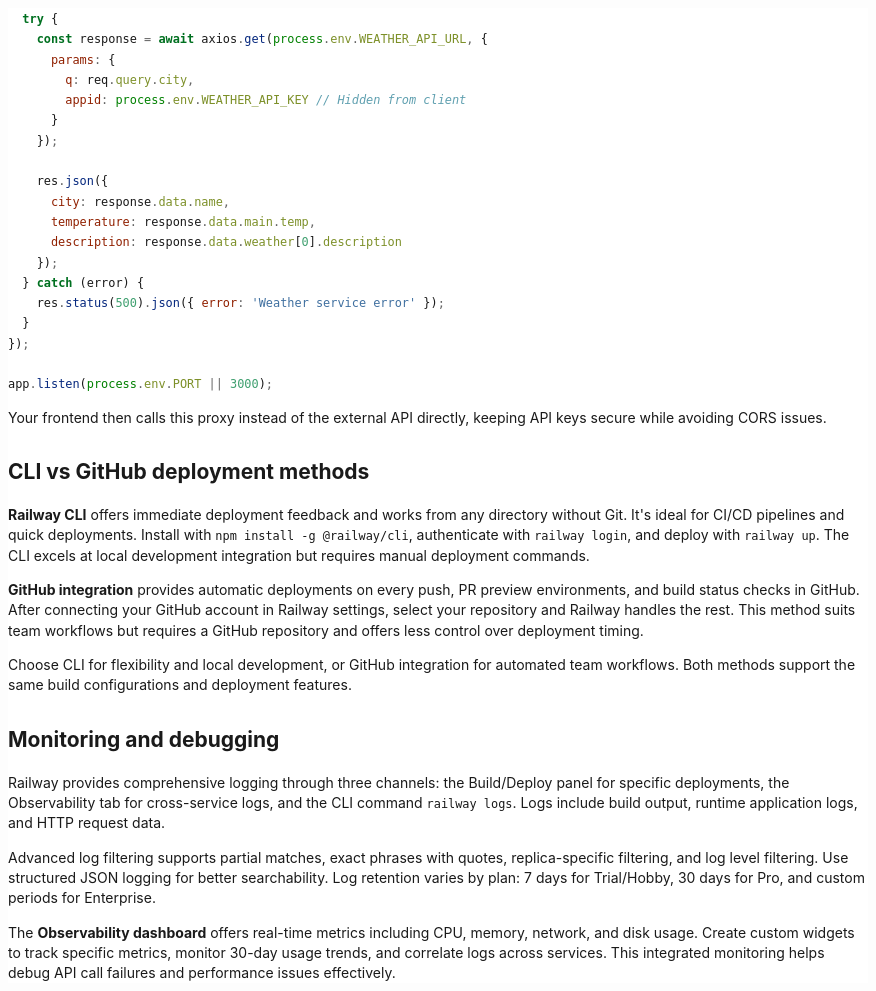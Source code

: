```javascript
  try {
    const response = await axios.get(process.env.WEATHER_API_URL, {
      params: {
        q: req.query.city,
        appid: process.env.WEATHER_API_KEY // Hidden from client
      }
    });
    
    res.json({
      city: response.data.name,
      temperature: response.data.main.temp,
      description: response.data.weather[0].description
    });
  } catch (error) {
    res.status(500).json({ error: 'Weather service error' });
  }
});

app.listen(process.env.PORT || 3000);
```

Your frontend then calls this proxy instead of the external API directly, keeping API keys secure while avoiding CORS issues.

## CLI vs GitHub deployment methods

**Railway CLI** offers immediate deployment feedback and works from any directory without Git. It's ideal for CI/CD pipelines and quick deployments. Install with `npm install -g @railway/cli`, authenticate with `railway login`, and deploy with `railway up`. The CLI excels at local development integration but requires manual deployment commands.

**GitHub integration** provides automatic deployments on every push, PR preview environments, and build status checks in GitHub. After connecting your GitHub account in Railway settings, select your repository and Railway handles the rest. This method suits team workflows but requires a GitHub repository and offers less control over deployment timing.

Choose CLI for flexibility and local development, or GitHub integration for automated team workflows. Both methods support the same build configurations and deployment features.

## Monitoring and debugging

Railway provides comprehensive logging through three channels: the Build/Deploy panel for specific deployments, the Observability tab for cross-service logs, and the CLI command `railway logs`. Logs include build output, runtime application logs, and HTTP request data.

Advanced log filtering supports partial matches, exact phrases with quotes, replica-specific filtering, and log level filtering. Use structured JSON logging for better searchability. Log retention varies by plan: 7 days for Trial/Hobby, 30 days for Pro, and custom periods for Enterprise.

The **Observability dashboard** offers real-time metrics including CPU, memory, network, and disk usage. Create custom widgets to track specific metrics, monitor 30-day usage trends, and correlate logs across services. This integrated monitoring helps debug API call failures and performance issues effectively.
